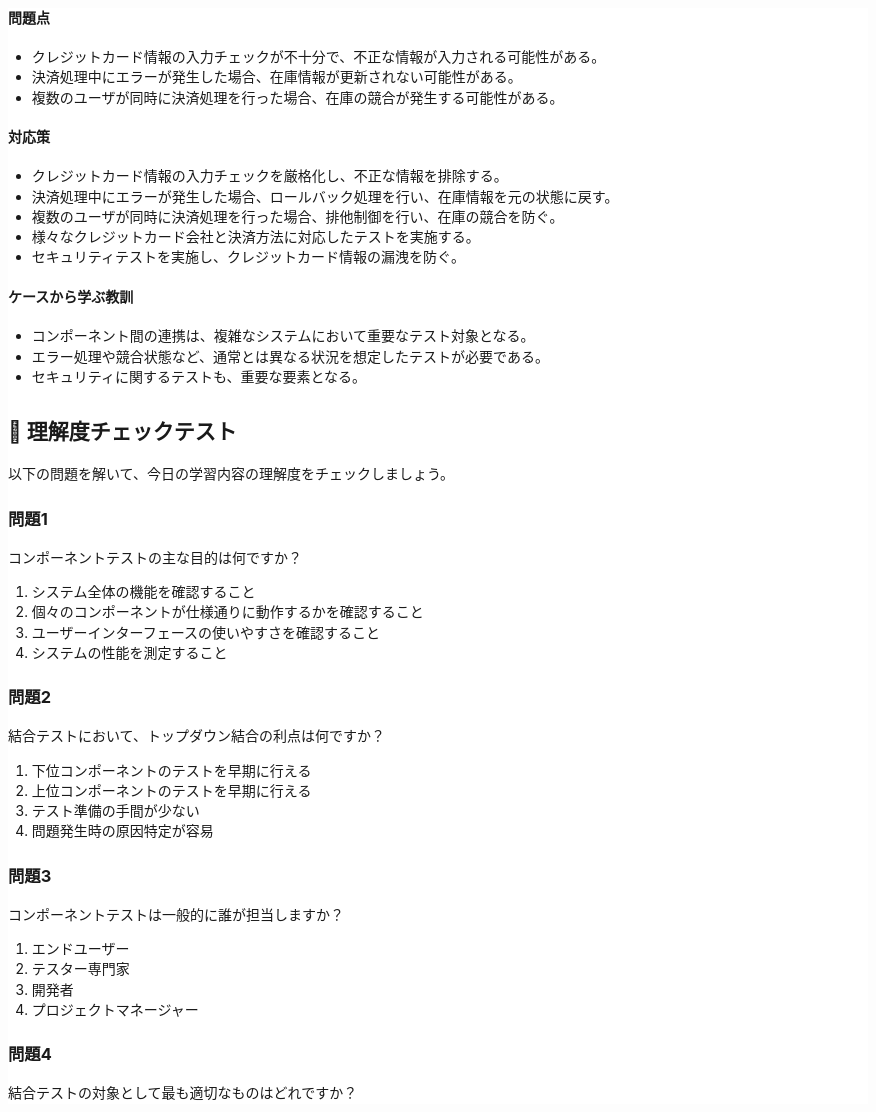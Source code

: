 #### 問題点

*   クレジットカード情報の入力チェックが不十分で、不正な情報が入力される可能性がある。
*   決済処理中にエラーが発生した場合、在庫情報が更新されない可能性がある。
*   複数のユーザが同時に決済処理を行った場合、在庫の競合が発生する可能性がある。

#### 対応策

*   クレジットカード情報の入力チェックを厳格化し、不正な情報を排除する。
*   決済処理中にエラーが発生した場合、ロールバック処理を行い、在庫情報を元の状態に戻す。
*   複数のユーザが同時に決済処理を行った場合、排他制御を行い、在庫の競合を防ぐ。
*   様々なクレジットカード会社と決済方法に対応したテストを実施する。
*   セキュリティテストを実施し、クレジットカード情報の漏洩を防ぐ。

#### ケースから学ぶ教訓

*   コンポーネント間の連携は、複雑なシステムにおいて重要なテスト対象となる。
*   エラー処理や競合状態など、通常とは異なる状況を想定したテストが必要である。
*   セキュリティに関するテストも、重要な要素となる。

## 📝 理解度チェックテスト

以下の問題を解いて、今日の学習内容の理解度をチェックしましょう。

### 問題1

コンポーネントテストの主な目的は何ですか？

1.  システム全体の機能を確認すること
2.  個々のコンポーネントが仕様通りに動作するかを確認すること
3.  ユーザーインターフェースの使いやすさを確認すること
4.  システムの性能を測定すること

### 問題2

結合テストにおいて、トップダウン結合の利点は何ですか？

1.  下位コンポーネントのテストを早期に行える
2.  上位コンポーネントのテストを早期に行える
3.  テスト準備の手間が少ない
4.  問題発生時の原因特定が容易

### 問題3

コンポーネントテストは一般的に誰が担当しますか？

1.  エンドユーザー
2.  テスター専門家
3.  開発者
4.  プロジェクトマネージャー

### 問題4

結合テストの対象として最も適切なものはどれですか？
